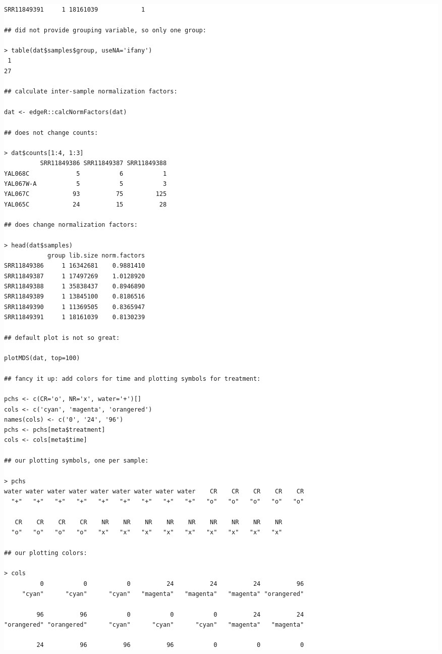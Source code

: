 ```
SRR11849391     1 18161039            1

## did not provide grouping variable, so only one group:

> table(dat$samples$group, useNA='ifany')
 1 
27 

## calculate inter-sample normalization factors:

dat <- edgeR::calcNormFactors(dat)

## does not change counts:

> dat$counts[1:4, 1:3]
          SRR11849386 SRR11849387 SRR11849388
YAL068C             5           6           1
YAL067W-A           5           5           3
YAL067C            93          75         125
YAL065C            24          15          28

## does change normalization factors:

> head(dat$samples)
            group lib.size norm.factors
SRR11849386     1 16342681    0.9881410
SRR11849387     1 17497269    1.0128920
SRR11849388     1 35838437    0.8946890
SRR11849389     1 13845100    0.8186516
SRR11849390     1 11369505    0.8365947
SRR11849391     1 18161039    0.8130239

## default plot is not so great:

plotMDS(dat, top=100)

## fancy it up: add colors for time and plotting symbols for treatment:

pchs <- c(CR='o', NR='x', water='+')[]
cols <- c('cyan', 'magenta', 'orangered')
names(cols) <- c('0', '24', '96')
pchs <- pchs[meta$treatment]
cols <- cols[meta$time]

## our plotting symbols, one per sample:

> pchs
water water water water water water water water water    CR    CR    CR    CR    CR 
  "+"   "+"   "+"   "+"   "+"   "+"   "+"   "+"   "+"   "o"   "o"   "o"   "o"   "o" 
  
   CR    CR    CR    CR    NR    NR    NR    NR    NR    NR    NR    NR    NR 
  "o"   "o"   "o"   "o"   "x"   "x"   "x"   "x"   "x"   "x"   "x"   "x"   "x" 
  
## our plotting colors:

> cols
          0           0           0          24          24          24          96 
     "cyan"      "cyan"      "cyan"   "magenta"   "magenta"   "magenta" "orangered" 
     
         96          96           0           0           0          24          24 
"orangered" "orangered"      "cyan"      "cyan"      "cyan"   "magenta"   "magenta" 

         24          96          96          96           0           0           0 
```